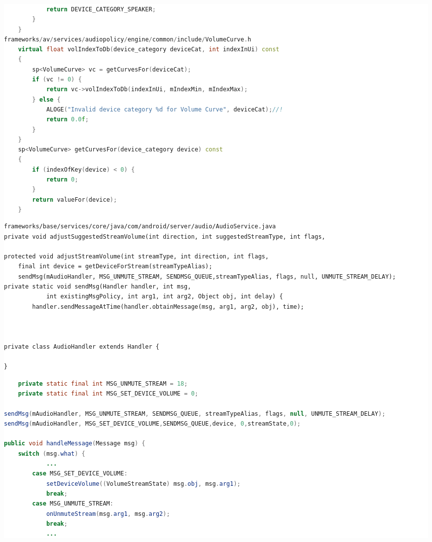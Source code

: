 ```cpp
            return DEVICE_CATEGORY_SPEAKER;
        }
    }                                      
frameworks/av/services/audiopolicy/engine/common/include/VolumeCurve.h
    virtual float volIndexToDb(device_category deviceCat, int indexInUi) const
    {
        sp<VolumeCurve> vc = getCurvesFor(deviceCat);
        if (vc != 0) {
            return vc->volIndexToDb(indexInUi, mIndexMin, mIndexMax);
        } else {
            ALOGE("Invalid device category %d for Volume Curve", deviceCat);//!
            return 0.0f;
        }
    }
    sp<VolumeCurve> getCurvesFor(device_category device) const
    {
        if (indexOfKey(device) < 0) {
            return 0;
        }
        return valueFor(device);
    }
```







```
frameworks/base/services/core/java/com/android/server/audio/AudioService.java
private void adjustSuggestedStreamVolume(int direction, int suggestedStreamType, int flags,

protected void adjustStreamVolume(int streamType, int direction, int flags,
    final int device = getDeviceForStream(streamTypeAlias);
    sendMsg(mAudioHandler, MSG_UNMUTE_STREAM, SENDMSG_QUEUE,streamTypeAlias, flags, null, UNMUTE_STREAM_DELAY);
private static void sendMsg(Handler handler, int msg,
            int existingMsgPolicy, int arg1, int arg2, Object obj, int delay) {
    	handler.sendMessageAtTime(handler.obtainMessage(msg, arg1, arg2, obj), time);	
                                    


private class AudioHandler extends Handler {

}
```



```java
    private static final int MSG_UNMUTE_STREAM = 18;
    private static final int MSG_SET_DEVICE_VOLUME = 0;

sendMsg(mAudioHandler, MSG_UNMUTE_STREAM, SENDMSG_QUEUE, streamTypeAlias, flags, null, UNMUTE_STREAM_DELAY);
sendMsg(mAudioHandler, MSG_SET_DEVICE_VOLUME,SENDMSG_QUEUE,device, 0,streamState,0);

public void handleMessage(Message msg) {
    switch (msg.what) {
            ...
        case MSG_SET_DEVICE_VOLUME:
            setDeviceVolume((VolumeStreamState) msg.obj, msg.arg1);
            break;
		case MSG_UNMUTE_STREAM:
            onUnmuteStream(msg.arg1, msg.arg2);
            break;   
            ...
```